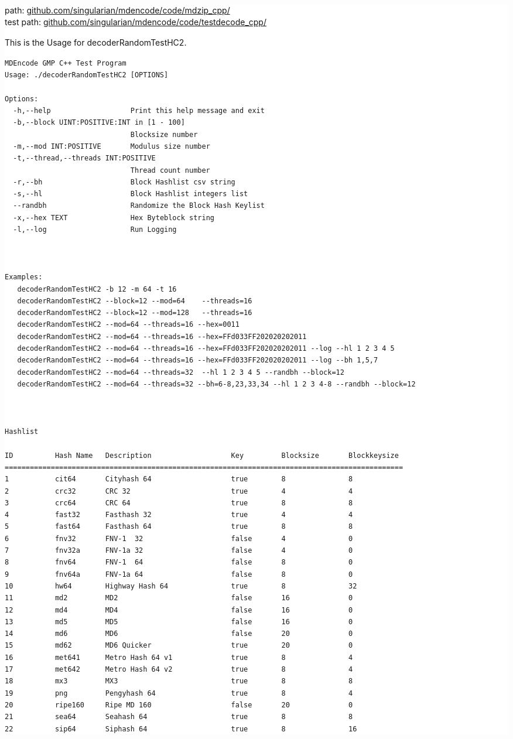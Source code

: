 path: [github.com/singularian/mdencode/code/mdzip_cpp/](https://github.com/singularian/mdencode/tree/master/code/mdzip_cpp/)  
test path: [github.com/singularian/mdencode/code/testdecode_cpp/](https://github.com/singularian/mdencode/tree/master/code/testdecode_cpp/)

This is the Usage for decoderRandomTestHC2.

```
MDEncode GMP C++ Test Program
Usage: ./decoderRandomTestHC2 [OPTIONS]

Options:
  -h,--help                   Print this help message and exit
  -b,--block UINT:POSITIVE:INT in [1 - 100]
                              Blocksize number
  -m,--mod INT:POSITIVE       Modulus size number
  -t,--thread,--threads INT:POSITIVE
                              Thread count number
  -r,--bh                     Block Hashlist csv string
  -s,--hl                     Block Hashlist integers list
  --randbh                    Randomize the Block Hash Keylist
  -x,--hex TEXT               Hex Byteblock string
  -l,--log                    Run Logging



Examples:
   decoderRandomTestHC2 -b 12 -m 64 -t 16
   decoderRandomTestHC2 --block=12 --mod=64    --threads=16
   decoderRandomTestHC2 --block=12 --mod=128   --threads=16
   decoderRandomTestHC2 --mod=64 --threads=16 --hex=0011
   decoderRandomTestHC2 --mod=64 --threads=16 --hex=FFd033FF202020202011
   decoderRandomTestHC2 --mod=64 --threads=16 --hex=FFd033FF202020202011 --log --hl 1 2 3 4 5
   decoderRandomTestHC2 --mod=64 --threads=16 --hex=FFd033FF202020202011 --log --bh 1,5,7
   decoderRandomTestHC2 --mod=64 --threads=32  --hl 1 2 3 4 5 --randbh --block=12
   decoderRandomTestHC2 --mod=64 --threads=32 --bh=6-8,23,33,34 --hl 1 2 3 4-8 --randbh --block=12



Hashlist

ID          Hash Name   Description                   Key         Blocksize       Blockkeysize    
===============================================================================================
1           cit64       Cityhash 64                   true        8               8               
2           crc32       CRC 32                        true        4               4               
3           crc64       CRC 64                        true        8               8               
4           fast32      Fasthash 32                   true        4               4               
5           fast64      Fasthash 64                   true        8               8               
6           fnv32       FNV-1  32                     false       4               0               
7           fnv32a      FNV-1a 32                     false       4               0               
8           fnv64       FNV-1  64                     false       8               0               
9           fnv64a      FNV-1a 64                     false       8               0               
10          hw64        Highway Hash 64               true        8               32              
11          md2         MD2                           false       16              0               
12          md4         MD4                           false       16              0               
13          md5         MD5                           false       16              0               
14          md6         MD6                           false       20              0               
15          md62        MD6 Quicker                   true        20              0               
16          met641      Metro Hash 64 v1              true        8               4               
17          met642      Metro Hash 64 v2              true        8               4               
18          mx3         MX3                           true        8               8               
19          png         Pengyhash 64                  true        8               4               
20          ripe160     Ripe MD 160                   false       20              0               
21          sea64       Seahash 64                    true        8               8               
22          sip64       Siphash 64                    true        8               16              
```